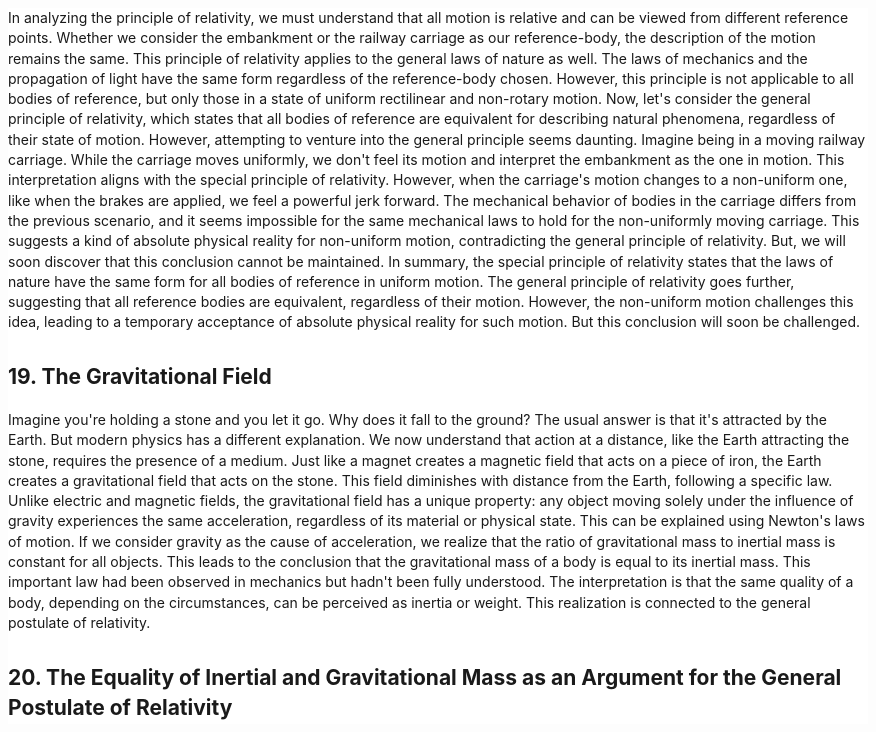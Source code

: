 In analyzing the principle of relativity, we must understand that all motion is relative and can be viewed from different reference points. Whether we consider the embankment or the railway carriage as our reference-body, the description of the motion remains the same. This principle of relativity applies to the general laws of nature as well. The laws of mechanics and the propagation of light have the same form regardless of the reference-body chosen. However, this principle is not applicable to all bodies of reference, but only those in a state of uniform rectilinear and non-rotary motion. Now, let's consider the general principle of relativity, which states that all bodies of reference are equivalent for describing natural phenomena, regardless of their state of motion. However, attempting to venture into the general principle seems daunting. Imagine being in a moving railway carriage. While the carriage moves uniformly, we don't feel its motion and interpret the embankment as the one in motion. This interpretation aligns with the special principle of relativity.  However, when the carriage's motion changes to a non-uniform one, like when the brakes are applied, we feel a powerful jerk forward. The mechanical behavior of bodies in the carriage differs from the previous scenario, and it seems impossible for the same mechanical laws to hold for the non-uniformly moving carriage. This suggests a kind of absolute physical reality for non-uniform motion, contradicting the general principle of relativity. But, we will soon discover that this conclusion cannot be maintained. In summary, the special principle of relativity states that the laws of nature have the same form for all bodies of reference in uniform motion. The general principle of relativity goes further, suggesting that all reference bodies are equivalent, regardless of their motion. However, the non-uniform motion challenges this idea, leading to a temporary acceptance of absolute physical reality for such motion. But this conclusion will soon be challenged.

## 19. The Gravitational Field

Imagine you're holding a stone and you let it go. Why does it fall to the ground? The usual answer is that it's attracted by the Earth. But modern physics has a different explanation. We now understand that action at a distance, like the Earth attracting the stone, requires the presence of a medium. Just like a magnet creates a magnetic field that acts on a piece of iron, the Earth creates a gravitational field that acts on the stone. This field diminishes with distance from the Earth, following a specific law. Unlike electric and magnetic fields, the gravitational field has a unique property: any object moving solely under the influence of gravity experiences the same acceleration, regardless of its material or physical state. This can be explained using Newton's laws of motion. If we consider gravity as the cause of acceleration, we realize that the ratio of gravitational mass to inertial mass is constant for all objects. This leads to the conclusion that the gravitational mass of a body is equal to its inertial mass. This important law had been observed in mechanics but hadn't been fully understood. The interpretation is that the same quality of a body, depending on the circumstances, can be perceived as inertia or weight. This realization is connected to the general postulate of relativity.

## 20. The Equality of Inertial and Gravitational Mass as an Argument for the General Postulate of Relativity
